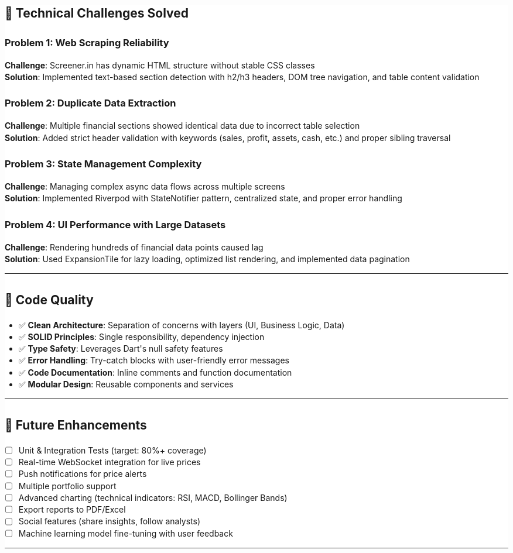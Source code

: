


## 🔧 Technical Challenges Solved

### Problem 1: Web Scraping Reliability
**Challenge**: Screener.in has dynamic HTML structure without stable CSS classes  
**Solution**: Implemented text-based section detection with h2/h3 headers, DOM tree navigation, and table content validation

### Problem 2: Duplicate Data Extraction
**Challenge**: Multiple financial sections showed identical data due to incorrect table selection  
**Solution**: Added strict header validation with keywords (sales, profit, assets, cash, etc.) and proper sibling traversal

### Problem 3: State Management Complexity
**Challenge**: Managing complex async data flows across multiple screens  
**Solution**: Implemented Riverpod with StateNotifier pattern, centralized state, and proper error handling

### Problem 4: UI Performance with Large Datasets
**Challenge**: Rendering hundreds of financial data points caused lag  
**Solution**: Used ExpansionTile for lazy loading, optimized list rendering, and implemented data pagination

---

## 🧪 Code Quality

- ✅ **Clean Architecture**: Separation of concerns with layers (UI, Business Logic, Data)
- ✅ **SOLID Principles**: Single responsibility, dependency injection
- ✅ **Type Safety**: Leverages Dart's null safety features
- ✅ **Error Handling**: Try-catch blocks with user-friendly error messages
- ✅ **Code Documentation**: Inline comments and function documentation
- ✅ **Modular Design**: Reusable components and services

---

## 🚀 Future Enhancements

- [ ] Unit & Integration Tests (target: 80%+ coverage)
- [ ] Real-time WebSocket integration for live prices
- [ ] Push notifications for price alerts
- [ ] Multiple portfolio support
- [ ] Advanced charting (technical indicators: RSI, MACD, Bollinger Bands)
- [ ] Export reports to PDF/Excel
- [ ] Social features (share insights, follow analysts)
- [ ] Machine learning model fine-tuning with user feedback

---
